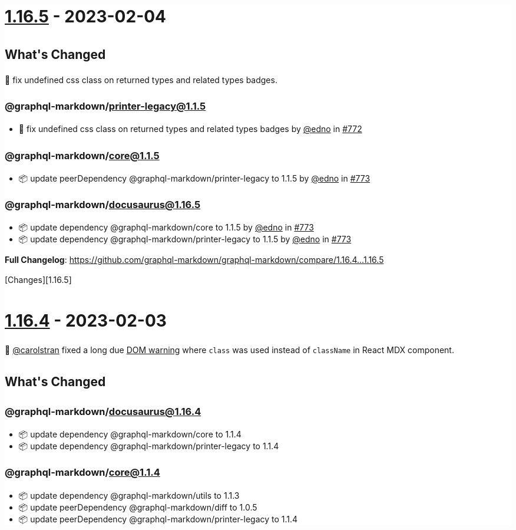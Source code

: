 
<a id="1.16.5"></a>
# [1.16.5](https://github.com/graphql-markdown/graphql-markdown/releases/tag/1.16.5) - 2023-02-04

## What's Changed

🐛 fix undefined css class on returned types and related types badges.

### @graphql-markdown/printer-legacy@1.1.5

* :bug:  fix undefined css class on returned types and related types badges by [@edno](https://github.com/edno) in [#772](https://github.com/graphql-markdown/graphql-markdown/pull/772)

### @graphql-markdown/core@1.1.5

* 📦 update peerDependency @graphql-markdown/printer-legacy to 1.1.5 by [@edno](https://github.com/edno) in [#773](https://github.com/graphql-markdown/graphql-markdown/issues/773)

### @graphql-markdown/docusaurus@1.16.5

* 📦 update dependency @graphql-markdown/core to 1.1.5 by [@edno](https://github.com/edno) in [#773](https://github.com/graphql-markdown/graphql-markdown/issues/773)
* 📦 update dependency @graphql-markdown/printer-legacy to 1.1.5 by [@edno](https://github.com/edno) in [#773](https://github.com/graphql-markdown/graphql-markdown/issues/773)


**Full Changelog**: https://github.com/graphql-markdown/graphql-markdown/compare/1.16.4...1.16.5

[Changes][1.16.5]


<a id="1.16.4"></a>
# [1.16.4](https://github.com/graphql-markdown/graphql-markdown/releases/tag/1.16.4) - 2023-02-03

🤩  [@carolstran](https://github.com/carolstran) fixed a long due [DOM warning](https://github.com/graphql-markdown/graphql-markdown/issues/764) where `class` was used instead of `className` in React MDX component.

## What's Changed

### @graphql-markdown/docusaurus@1.16.4
* 📦 update dependency @graphql-markdown/core to 1.1.4
* 📦 update dependency @graphql-markdown/printer-legacy to 1.1.4

### @graphql-markdown/core@1.1.4
* 📦 update dependency @graphql-markdown/utils to 1.1.3
* 📦 update peerDependency @graphql-markdown/diff to 1.0.5
* 📦 update peerDependency @graphql-markdown/printer-legacy to 1.1.4
